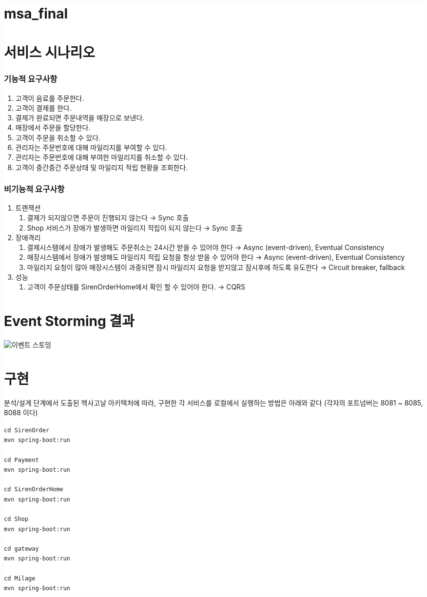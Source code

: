 # msa_final
# 서비스 시나리오
### 기능적 요구사항
1. 고객이 음료를 주문한다.
2. 고객이 결제를 한다.
3. 결제가 완료되면 주문내역을 매장으로 보낸다.
4. 매장에서 주문을 할당한다. 
5. 고객이 주문을 취소할 수 있다.
6. 관리자는 주문번호에 대해 마일리지를 부여할 수 있다.
7. 관리자는 주문번호에 대해 부여한 마일리지를 취소할 수 있다.
8. 고객이 중간중간 주문상태 및 마일리지 적립 현황을 조회한다.


### 비기능적 요구사항
1. 트랜잭션
    1. 결제가 되지않으면 주문이 진행되지 않는다 → Sync 호출
    2. Shop 서비스가 장애가 발생하면 마일리지 적립이 되지 않는다 → Sync 호출 
1. 장애격리
    1. 결제시스템에서 장애가 발생해도 주문취소는 24시간 받을 수 있어야 한다 → Async (event-driven), Eventual Consistency
    2. 매장시스템에서 장애가 발생해도 마일리지 적립 요청을 항상 받을 수 있어야 한다 → Async (event-driven), Eventual Consistency
    3. 마일리지 요청이 많아 매장시스템이 과중되면 잠시 마일리지 요청을 받지않고 잠시후에 하도록 유도한다 → Circuit breaker, fallback
1. 성능
    1. 고객이 주문상태를 SirenOrderHome에서 확인 할 수 있어야 한다. → CQRS 

# Event Storming 결과

![이벤트 스토밍](https://user-images.githubusercontent.com/53815271/108074344-6e2c1280-70ac-11eb-840f-d9b6611f04e9.png)

# 구현
분석/설계 단계에서 도출된 헥사고날 아키텍처에 따라, 구현한 각 서비스를 로컬에서 실행하는 방법은 아래와 같다 (각자의 포트넘버는 8081 ~ 8085, 8088 이다)
```
cd SirenOrder
mvn spring-boot:run  

cd Payment
mvn spring-boot:run

cd SirenOrderHome
mvn spring-boot:run 

cd Shop
mvn spring-boot:run  

cd gateway
mvn spring-boot:run 

cd Milage
mvn spring-boot:run 
```
